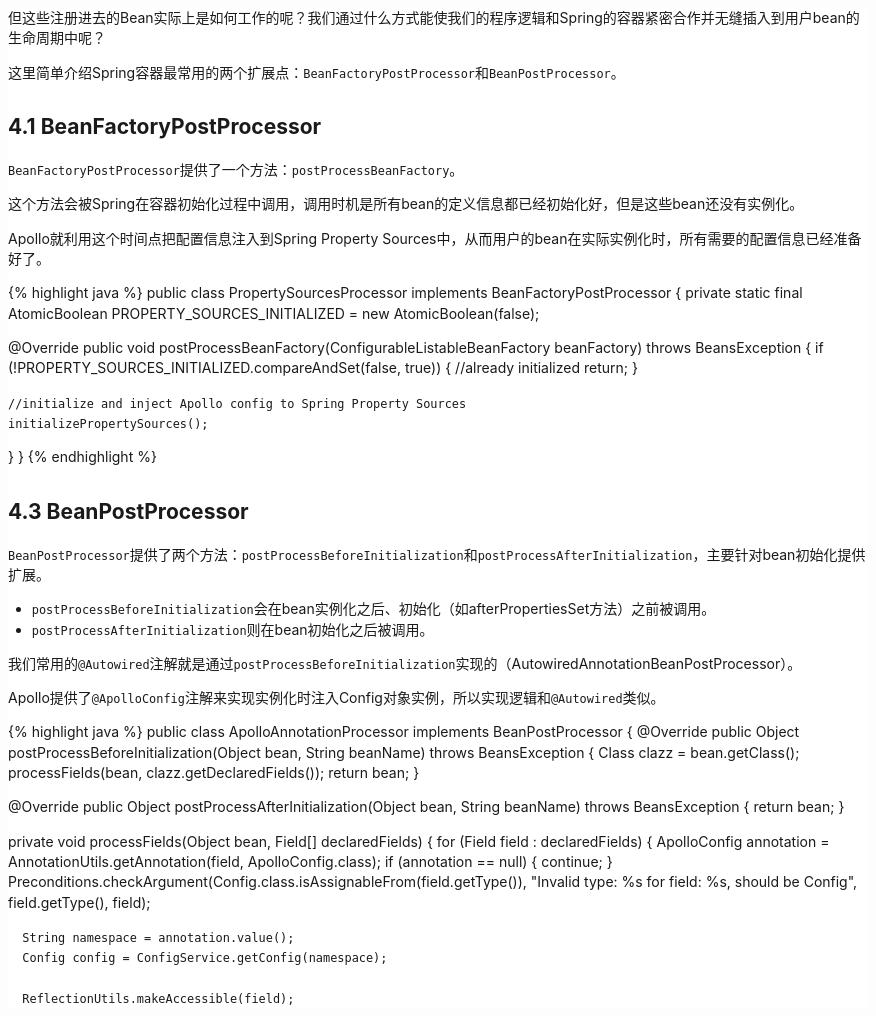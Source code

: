 但这些注册进去的Bean实际上是如何工作的呢？我们通过什么方式能使我们的程序逻辑和Spring的容器紧密合作并无缝插入到用户bean的生命周期中呢？

这里简单介绍Spring容器最常用的两个扩展点：`BeanFactoryPostProcessor`和`BeanPostProcessor`。

## 4.1 BeanFactoryPostProcessor

`BeanFactoryPostProcessor`提供了一个方法：`postProcessBeanFactory`。

这个方法会被Spring在容器初始化过程中调用，调用时机是所有bean的定义信息都已经初始化好，但是这些bean还没有实例化。

Apollo就利用这个时间点把配置信息注入到Spring Property Sources中，从而用户的bean在实际实例化时，所有需要的配置信息已经准备好了。

{% highlight java %}
public class PropertySourcesProcessor implements BeanFactoryPostProcessor {
  private static final AtomicBoolean PROPERTY_SOURCES_INITIALIZED = new AtomicBoolean(false);

  @Override
  public void postProcessBeanFactory(ConfigurableListableBeanFactory beanFactory) throws BeansException {
    if (!PROPERTY_SOURCES_INITIALIZED.compareAndSet(false, true)) {
      //already initialized
      return;
    }

    //initialize and inject Apollo config to Spring Property Sources
    initializePropertySources();
  }
}
{% endhighlight %}


## 4.3 BeanPostProcessor

`BeanPostProcessor`提供了两个方法：`postProcessBeforeInitialization`和`postProcessAfterInitialization`，主要针对bean初始化提供扩展。

* `postProcessBeforeInitialization`会在bean实例化之后、初始化（如afterPropertiesSet方法）之前被调用。
* `postProcessAfterInitialization`则在bean初始化之后被调用。

我们常用的`@Autowired`注解就是通过`postProcessBeforeInitialization`实现的（AutowiredAnnotationBeanPostProcessor）。

Apollo提供了`@ApolloConfig`注解来实现实例化时注入Config对象实例，所以实现逻辑和`@Autowired`类似。

{% highlight java %}
public class ApolloAnnotationProcessor implements BeanPostProcessor {
  @Override
  public Object postProcessBeforeInitialization(Object bean, String beanName) throws BeansException {
    Class clazz = bean.getClass();
    processFields(bean, clazz.getDeclaredFields());
    return bean;
  }

  @Override
  public Object postProcessAfterInitialization(Object bean, String beanName) throws BeansException {
    return bean;
  }

  private void processFields(Object bean, Field[] declaredFields) {
    for (Field field : declaredFields) {
      ApolloConfig annotation = AnnotationUtils.getAnnotation(field, ApolloConfig.class);
      if (annotation == null) {
        continue;
      }
      Preconditions.checkArgument(Config.class.isAssignableFrom(field.getType()),
          "Invalid type: %s for field: %s, should be Config", field.getType(), field);

      String namespace = annotation.value();
      Config config = ConfigService.getConfig(namespace);

      ReflectionUtils.makeAccessible(field);